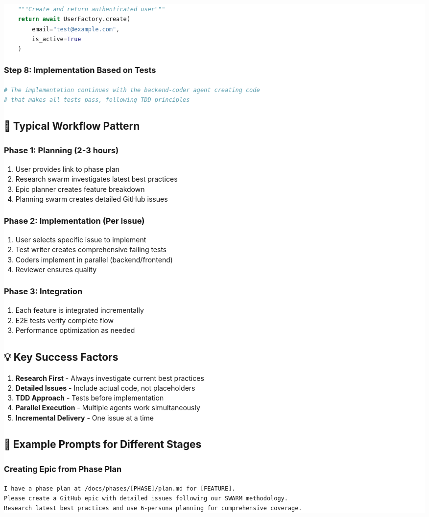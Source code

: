```python
    """Create and return authenticated user"""
    return await UserFactory.create(
        email="test@example.com",
        is_active=True
    )
```

### Step 8: Implementation Based on Tests

```python
# The implementation continues with the backend-coder agent creating code
# that makes all tests pass, following TDD principles
```

## 🔄 Typical Workflow Pattern

### Phase 1: Planning (2-3 hours)
1. User provides link to phase plan
2. Research swarm investigates latest best practices
3. Epic planner creates feature breakdown
4. Planning swarm creates detailed GitHub issues

### Phase 2: Implementation (Per Issue)
1. User selects specific issue to implement
2. Test writer creates comprehensive failing tests
3. Coders implement in parallel (backend/frontend)
4. Reviewer ensures quality

### Phase 3: Integration
1. Each feature is integrated incrementally
2. E2E tests verify complete flow
3. Performance optimization as needed

## 💡 Key Success Factors

1. **Research First** - Always investigate current best practices
2. **Detailed Issues** - Include actual code, not placeholders
3. **TDD Approach** - Tests before implementation
4. **Parallel Execution** - Multiple agents work simultaneously
5. **Incremental Delivery** - One issue at a time

## 📝 Example Prompts for Different Stages

### Creating Epic from Phase Plan
```
I have a phase plan at /docs/phases/[PHASE]/plan.md for [FEATURE].
Please create a GitHub epic with detailed issues following our SWARM methodology.
Research latest best practices and use 6-persona planning for comprehensive coverage.
```
